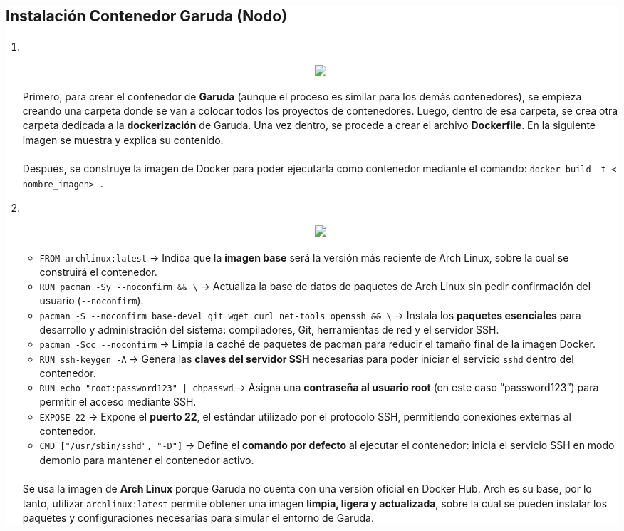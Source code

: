 <h2>Instalación Contenedor Garuda (Nodo)</h2>

<ol>
  <li><br>
    <div align="center">
      <p><img width="850" src="https://github.com/user-attachments/assets/f69ed6e7-dee7-4dfb-b30f-32c870c5e50f"/></p>
    </div>
    <p>
      Primero, para crear el contenedor de <b>Garuda</b> (aunque el proceso es similar para los demás contenedores), se empieza creando una carpeta donde se van a colocar todos los proyectos de contenedores.           Luego, dentro de esa carpeta, se crea otra carpeta dedicada a la <b>dockerización</b> de Garuda. Una vez dentro, se procede a crear el archivo <b>Dockerfile</b>. En la siguiente imagen se muestra y explica       su contenido.  
      <br><br>
      Después, se construye la imagen de Docker para poder ejecutarla como contenedor mediante el comando:  
      <code>docker build -t &lt;nombre_imagen&gt; .</code>
    </p>
  </li>
  
  <li><br>
    <div align="center">
      <p><img width="850" src="https://github.com/user-attachments/assets/49b5fed5-b2e9-4edc-8471-24f66b05c4e9"/></p>
    </div>
    <p>
      <ul>
        <li><code>FROM archlinux:latest</code> → Indica que la <b>imagen base</b> será la versión más reciente de Arch Linux, sobre la cual se construirá el contenedor.</li>
        <li><code>RUN pacman -Sy --noconfirm && \</code> → Actualiza la base de datos de paquetes de Arch Linux sin pedir confirmación del usuario (<code>--noconfirm</code>).</li>
        <li><code>pacman -S --noconfirm base-devel git wget curl net-tools openssh && \</code> → Instala los <b>paquetes esenciales</b> para desarrollo y administración del sistema: compiladores, Git,                    herramientas de red y el servidor SSH.</li>
        <li><code>pacman -Scc --noconfirm</code> → Limpia la caché de paquetes de pacman para reducir el tamaño final de la imagen Docker.</li>
        <li><code>RUN ssh-keygen -A</code> → Genera las <b>claves del servidor SSH</b> necesarias para poder iniciar el servicio <code>sshd</code> dentro del contenedor.</li>
        <li><code>RUN echo "root:password123" | chpasswd</code> → Asigna una <b>contraseña al usuario root</b> (en este caso “password123”) para permitir el acceso mediante SSH.</li>
        <li><code>EXPOSE 22</code> → Expone el <b>puerto 22</b>, el estándar utilizado por el protocolo SSH, permitiendo conexiones externas al contenedor.</li>
        <li><code>CMD ["/usr/sbin/sshd", "-D"]</code> → Define el <b>comando por defecto</b> al ejecutar el contenedor: inicia el servicio SSH en modo demonio para mantener el contenedor activo.</li>
      </ul><br>
      Se usa la imagen de <b>Arch Linux</b> porque Garuda no cuenta con una versión oficial en Docker Hub. Arch es su base, por lo tanto, utilizar <code>archlinux:latest</code> permite obtener una imagen               <b>limpia, ligera y actualizada</b>, sobre la cual se pueden instalar los paquetes y configuraciones necesarias para simular el entorno de Garuda.
    </p>
  </li>
  